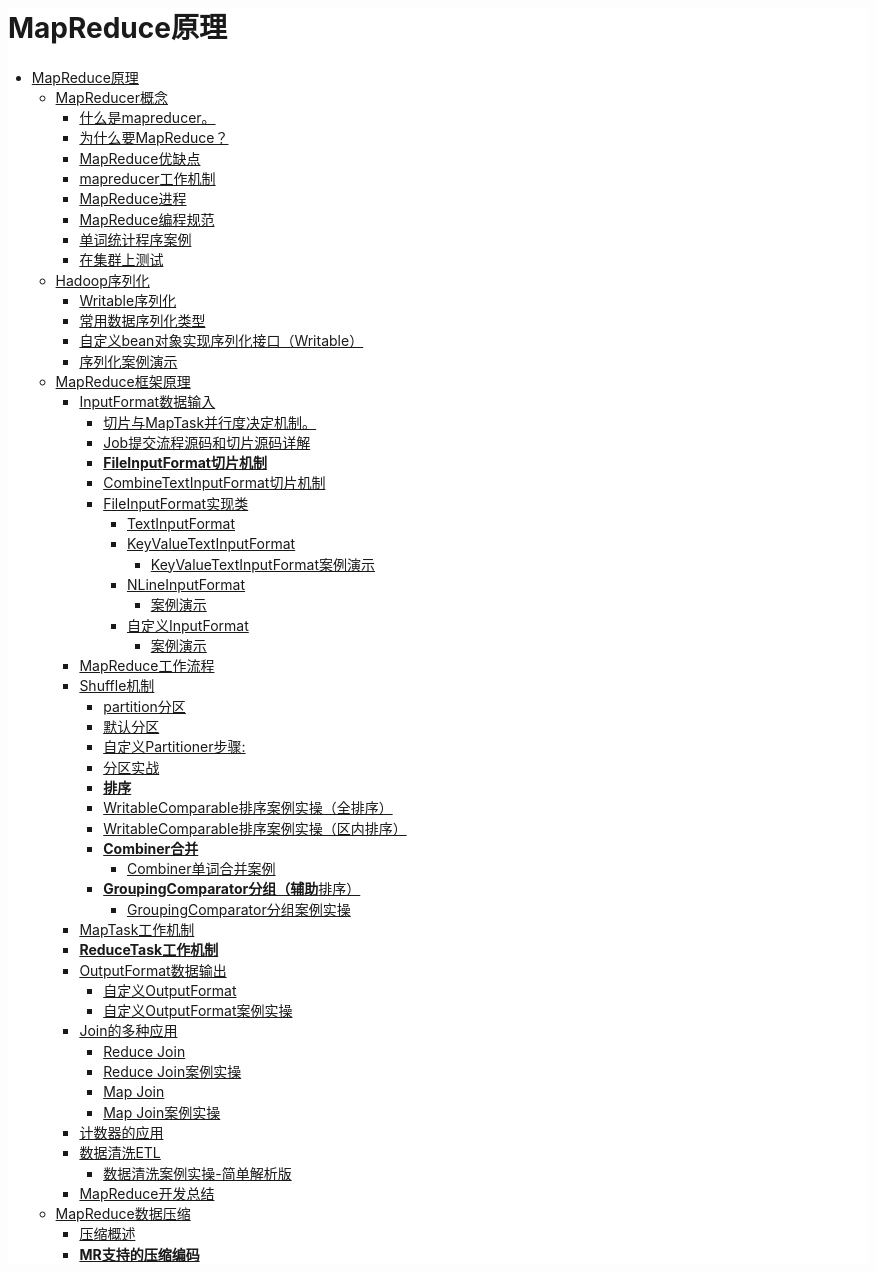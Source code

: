 # MapReduce原理



- [MapReduce原理](#mapreduce原理)
  - [MapReducer概念](#mapreducer概念)
    - [什么是mapreducer。](#什么是mapreducer)
    - [为什么要MapReduce？](#为什么要mapreduce)
    - [MapReduce优缺点](#mapreduce优缺点)
    - [mapreducer工作机制](#mapreducer工作机制)
    - [MapReduce进程](#mapreduce进程)
    - [MapReduce编程规范](#mapreduce编程规范)
    - [单词统计程序案例](#单词统计程序案例)
    - [在集群上测试](#在集群上测试)
  - [Hadoop序列化](#hadoop序列化)
    - [Writable序列化](#writable序列化)
    - [常用数据序列化类型](#常用数据序列化类型)
    - [自定义bean对象实现序列化接口（Writable）](#自定义bean对象实现序列化接口writable)
    - [序列化案例演示](#序列化案例演示)
  - [MapReduce框架原理](#mapreduce框架原理)
    - [InputFormat数据输入](#inputformat数据输入)
      - [切片与MapTask并行度决定机制。](#切片与maptask并行度决定机制)
      - [Job提交流程源码和切片源码详解](#job提交流程源码和切片源码详解)
      - [**FileInputFormat切片机制**](#fileinputformat切片机制)
      - [CombineTextInputFormat切片机制](#combinetextinputformat切片机制)
      - [FileInputFormat实现类](#fileinputformat实现类)
        - [TextInputFormat](#textinputformat)
        - [KeyValueTextInputFormat](#keyvaluetextinputformat)
          - [KeyValueTextInputFormat案例演示](#keyvaluetextinputformat案例演示)
        - [NLineInputFormat](#nlineinputformat)
          - [案例演示](#案例演示)
        - [自定义InputFormat](#自定义inputformat)
          - [案例演示](#案例演示-1)
    - [MapReduce工作流程](#mapreduce工作流程)
    - [Shuffle机制](#shuffle机制)
      - [partition分区](#partition分区)
      - [默认分区](#默认分区)
      - [自定义Partitioner步骤:](#自定义partitioner步骤)
      - [分区实战](#分区实战)
      - [**排序**](#排序)
      - [WritableComparable排序案例实操（全排序）](#writablecomparable排序案例实操全排序)
      - [WritableComparable排序案例实操（区内排序）](#writablecomparable排序案例实操区内排序)
      - [**Combiner合并**](#combiner合并)
        - [Combiner单词合并案例](#combiner单词合并案例)
      - [**GroupingComparator分组（辅助**排序）](#groupingcomparator分组辅助排序)
        - [GroupingComparator分组案例实操](#groupingcomparator分组案例实操)
    - [MapTask工作机制](#maptask工作机制)
    - [**ReduceTask工作机制**](#reducetask工作机制)
    - [OutputFormat数据输出](#outputformat数据输出)
      - [自定义OutputFormat](#自定义outputformat)
      - [自定义OutputFormat案例实操](#自定义outputformat案例实操)
    - [Join的多种应用](#join的多种应用)
      - [Reduce Join](#reduce-join)
      - [Reduce Join案例实操](#reduce-join案例实操)
      - [Map Join](#map-join)
      - [Map Join案例实操](#map-join案例实操)
    - [计数器的应用](#计数器的应用)
    - [数据清洗ETL](#数据清洗etl)
      - [数据清洗案例实操-简单解析版](#数据清洗案例实操-简单解析版)
    - [MapReduce开发总结](#mapreduce开发总结)
  - [MapReduce数据压缩](#mapreduce数据压缩)
    - [压缩概述](#压缩概述)
    - [**MR支持的压缩编码**](#mr支持的压缩编码)